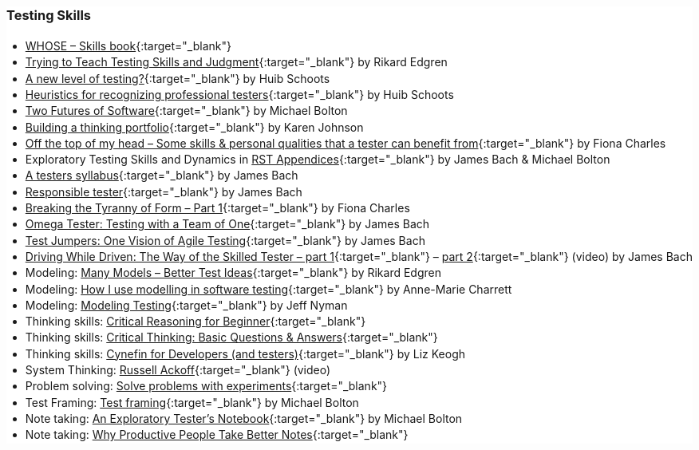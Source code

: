 
### Testing Skills

-   [WHOSE – Skills book](https://whose.associationforsoftwaretesting.org/index.php?title=Main_Page){:target="_blank"}
-   [Trying to Teach Testing Skills and Judgment](https://www.thetesteye.com/papers/TryingToTeachTestingSkillsAndJudgment.pdf){:target="_blank"} by Rikard Edgren
-   [A new level of testing?](/posts/a-new-level-of-testing){:target="_blank"} by Huib Schoots
-   [Heuristics for recognizing professional testers](/posts/heuristics-professional-testers){:target="_blank"} by Huib Schoots
-   [Two Futures of Software](https://www.developsense.com/presentations/twofuturesofsoftwaretesting.pdf){:target="_blank"} by Michael
    Bolton
-   [Building a thinking portfolio](https://karennicolejohnson.com/wp-content/uploads/2013/11/KNJohnson-Thinking-Skills-2013-v3.pdf){:target="_blank"}
    by Karen Johnson
-   [Off the top of my head – Some skills & personal qualities that a tester can benefit from](https://quality-intelligence.blogspot.ca/2014/07/off-top-of-my-head-some-skills-personal.html){:target="_blank"}
    by Fiona Charles
-   Exploratory Testing Skills and Dynamics in [RST Appendices](https://www.satisfice.com/rst-appendices.pdf){:target="_blank"} by James
    Bach & Michael Bolton
-   [A testers syllabus](https://www.satisfice.com/images/testsyllabus.pdf){:target="_blank"} by James Bach
-   [Responsible tester](https://www.satisfice.com/blog/archives/1364){:target="_blank"} by James Bach
-   [Breaking the Tyranny of Form – Part 1](https://quality-intelligence.blogspot.ca/2012/06/breaking-tyranny-of-form-part-1.html){:target="_blank"}
    by Fiona Charles
-   [Omega Tester: Testing with a Team of One](https://www.satisfice.com/articles/omega_tester.pdf){:target="_blank"} by James Bach
-   [Test Jumpers: One Vision of Agile Testing](https://www.satisfice.com/blog/archives/1372){:target="_blank"} by James Bach
-   [Driving While Driven: The Way of the Skilled Tester – part 1](https://www.youtube.com/watch?v=Px5urpmxZVo){:target="_blank"} –
    [part 2](https://youtu.be/Aes90rNep8o){:target="_blank"} (video) by James Bach
-   Modeling: [Many Models – Better Test Ideas](https://thetesteye.com/blog/2012/02/many-models-better-test-ideas/){:target="_blank"} by Rikard Edgren
-   Modeling:
    [How I use modelling in software testing](https://mavericktester.com/2013/01/25/archive-how-i-use-modelling-in-software-testing/){:target="_blank"}
    by Anne-Marie Charrett
-   Modeling: [Modeling Testing](https://testerstories.com/2017/12/modeling-testing/){:target="_blank"} by Jeff Nyman
-   Thinking skills: [Critical Reasoning for Beginner](https://podcasts.ox.ac.uk/series/critical-reasoning-beginners){:target="_blank"}
-   Thinking skills:
    [Critical Thinking: Basic Questions & Answers](https://www.criticalthinking.org/pages/critical-thinking-basic-questions-amp-answers/409){:target="_blank"}
-   Thinking skills: [Cynefin for Developers (and testers)](https://lizkeogh.com/cynefin-for-developers/){:target="_blank"} by Liz Keogh
-   System Thinking: [Russell Ackoff](https://youtu.be/OqEeIG8aPPk){:target="_blank"} (video)
-   Problem solving: [Solve problems with experiments](https://www.cessan.se/2014/12/solve-problems-with-experiments/){:target="_blank"}
-   Test Framing: [Test framing](https://www.developsense.com/blog/2010/09/test-framing/){:target="_blank"} by Michael Bolton
-   Note taking:
    [An Exploratory Tester’s Notebook](https://www.developsense.com/presentations/2007-10-PNSQC-AnExploratoryTestersNotebook.pdf){:target="_blank"}
    by Michael Bolton
-   Note taking:
    [Why Productive People Take Better Notes](https://www.fastcompany.com/3014646/leadership-now/why-productive-people-take-better-notes){:target="_blank"}